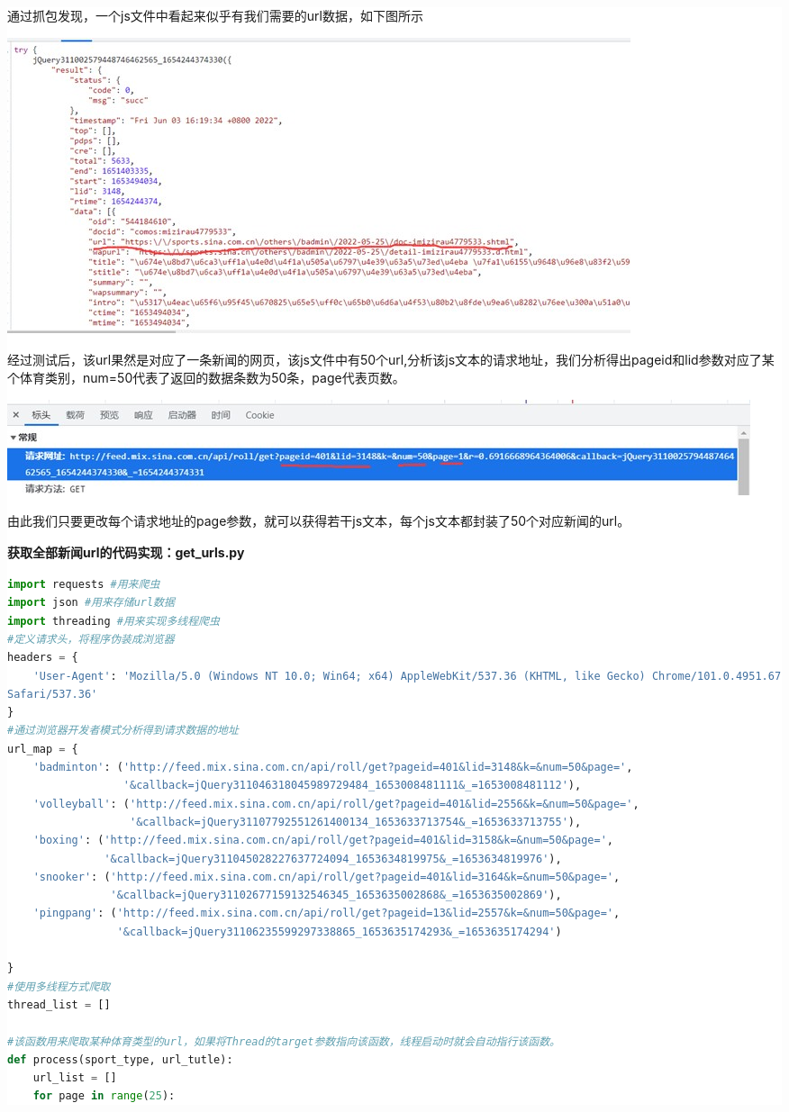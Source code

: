 通过抓包发现，一个js文件中看起来似乎有我们需要的url数据，如下图所示

![](pics/pic14.jpg)

经过测试后，该url果然是对应了一条新闻的网页，该js文件中有50个url,分析该js文本的请求地址，我们分析得出pageid和lid参数对应了某个体育类别，num=50代表了返回的数据条数为50条，page代表页数。

![](pics/pic15.jpg)

由此我们只要更改每个请求地址的page参数，就可以获得若干js文本，每个js文本都封装了50个对应新闻的url。

**获取全部新闻url的代码实现：get_urls.py**

```python
import requests #用来爬虫
import json #用来存储url数据
import threading #用来实现多线程爬虫
#定义请求头，将程序伪装成浏览器
headers = {
    'User-Agent': 'Mozilla/5.0 (Windows NT 10.0; Win64; x64) AppleWebKit/537.36 (KHTML, like Gecko) Chrome/101.0.4951.67 Safari/537.36'
}
#通过浏览器开发者模式分析得到请求数据的地址
url_map = {
    'badminton': ('http://feed.mix.sina.com.cn/api/roll/get?pageid=401&lid=3148&k=&num=50&page=',
                  '&callback=jQuery311046318045989729484_1653008481111&_=1653008481112'),
    'volleyball': ('http://feed.mix.sina.com.cn/api/roll/get?pageid=401&lid=2556&k=&num=50&page=',
                   '&callback=jQuery31107792551261400134_1653633713754&_=1653633713755'),
    'boxing': ('http://feed.mix.sina.com.cn/api/roll/get?pageid=401&lid=3158&k=&num=50&page=',
               '&callback=jQuery311045028227637724094_1653634819975&_=1653634819976'),
    'snooker': ('http://feed.mix.sina.com.cn/api/roll/get?pageid=401&lid=3164&k=&num=50&page=',
                '&callback=jQuery31102677159132546345_1653635002868&_=1653635002869'),
    'pingpang': ('http://feed.mix.sina.com.cn/api/roll/get?pageid=13&lid=2557&k=&num=50&page=',
                 '&callback=jQuery31106235599297338865_1653635174293&_=1653635174294')

}
#使用多线程方式爬取
thread_list = []

#该函数用来爬取某种体育类型的url，如果将Thread的target参数指向该函数，线程启动时就会自动指行该函数。
def process(sport_type, url_tutle):
    url_list = []
    for page in range(25):
```